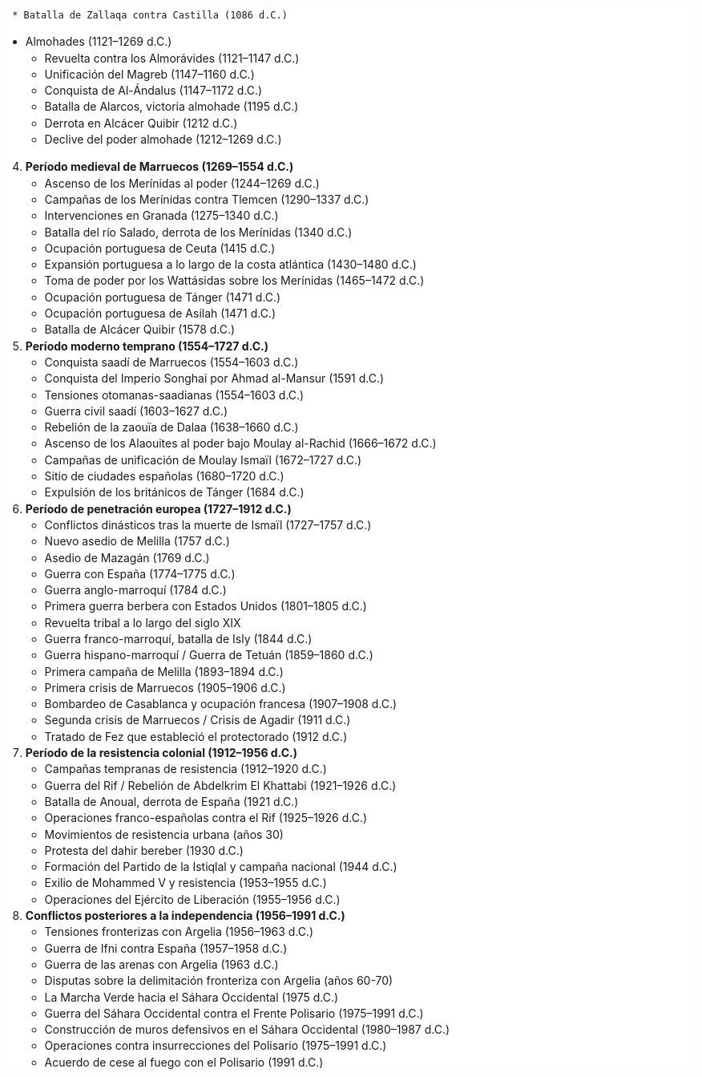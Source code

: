      * Batalla de Zallaqa contra Castilla (1086 d.C.)
   * Almohades (1121–1269 d.C.)
     * Revuelta contra los Almorávides (1121–1147 d.C.)
     * Unificación del Magreb (1147–1160 d.C.)
     * Conquista de Al-Ándalus (1147–1172 d.C.)
     * Batalla de Alarcos, victoria almohade (1195 d.C.)
     * Derrota en Alcácer Quibir (1212 d.C.)
     * Declive del poder almohade (1212–1269 d.C.)
4. **Período medieval de Marruecos (1269–1554 d.C.)**
   * Ascenso de los Merínidas al poder (1244–1269 d.C.)
   * Campañas de los Merínidas contra Tlemcen (1290–1337 d.C.)
   * Intervenciones en Granada (1275–1340 d.C.)
   * Batalla del río Salado, derrota de los Merínidas (1340 d.C.)
   * Ocupación portuguesa de Ceuta (1415 d.C.)
   * Expansión portuguesa a lo largo de la costa atlántica (1430–1480 d.C.)
   * Toma de poder por los Wattásidas sobre los Merínidas (1465–1472 d.C.)
   * Ocupación portuguesa de Tánger (1471 d.C.)
   * Ocupación portuguesa de Asilah (1471 d.C.)
   * Batalla de Alcácer Quibir (1578 d.C.)
5. **Período moderno temprano (1554–1727 d.C.)**
   * Conquista saadí de Marruecos (1554–1603 d.C.)
   * Conquista del Imperio Songhai por Ahmad al-Mansur (1591 d.C.)
   * Tensiones otomanas-saadianas (1554–1603 d.C.)
   * Guerra civil saadí (1603–1627 d.C.)
   * Rebelión de la zaouïa de Dalaa (1638–1660 d.C.)
   * Ascenso de los Alaouites al poder bajo Moulay al-Rachid (1666–1672 d.C.)
   * Campañas de unificación de Moulay Ismaïl (1672–1727 d.C.)
   * Sitio de ciudades españolas (1680–1720 d.C.)
   * Expulsión de los británicos de Tánger (1684 d.C.)
6. **Período de penetración europea (1727–1912 d.C.)**
   * Conflictos dinásticos tras la muerte de Ismaïl (1727–1757 d.C.)
   * Nuevo asedio de Melilla (1757 d.C.)
   * Asedio de Mazagán (1769 d.C.)
   * Guerra con España (1774–1775 d.C.)
   * Guerra anglo-marroquí (1784 d.C.)
   * Primera guerra berbera con Estados Unidos (1801–1805 d.C.)
   * Revuelta tribal a lo largo del siglo XIX
   * Guerra franco-marroquí, batalla de Isly (1844 d.C.)
   * Guerra hispano-marroquí / Guerra de Tetuán (1859–1860 d.C.)
   * Primera campaña de Melilla (1893–1894 d.C.)
   * Primera crisis de Marruecos (1905–1906 d.C.)
   * Bombardeo de Casablanca y ocupación francesa (1907–1908 d.C.)
   * Segunda crisis de Marruecos / Crisis de Agadir (1911 d.C.)
   * Tratado de Fez que estableció el protectorado (1912 d.C.)
7. **Período de la resistencia colonial (1912–1956 d.C.)**
   * Campañas tempranas de resistencia (1912–1920 d.C.)
   * Guerra del Rif / Rebelión de Abdelkrim El Khattabi (1921–1926 d.C.)
   * Batalla de Anoual, derrota de España (1921 d.C.)
   * Operaciones franco-españolas contra el Rif (1925–1926 d.C.)
   * Movimientos de resistencia urbana (años 30)
   * Protesta del dahir bereber (1930 d.C.)
   * Formación del Partido de la Istiqlal y campaña nacional (1944 d.C.)
   * Exilio de Mohammed V y resistencia (1953–1955 d.C.)
   * Operaciones del Ejército de Liberación (1955–1956 d.C.)
8. **Conflictos posteriores a la independencia (1956–1991 d.C.)**
   * Tensiones fronterizas con Argelia (1956–1963 d.C.)
   * Guerra de Ifni contra España (1957–1958 d.C.)
   * Guerra de las arenas con Argelia (1963 d.C.)
   * Disputas sobre la delimitación fronteriza con Argelia (años 60-70)
   * La Marcha Verde hacia el Sáhara Occidental (1975 d.C.)
   * Guerra del Sáhara Occidental contra el Frente Polisario (1975–1991 d.C.)
   * Construcción de muros defensivos en el Sáhara Occidental (1980–1987 d.C.)
   * Operaciones contra insurrecciones del Polisario (1975–1991 d.C.)
   * Acuerdo de cese al fuego con el Polisario (1991 d.C.)